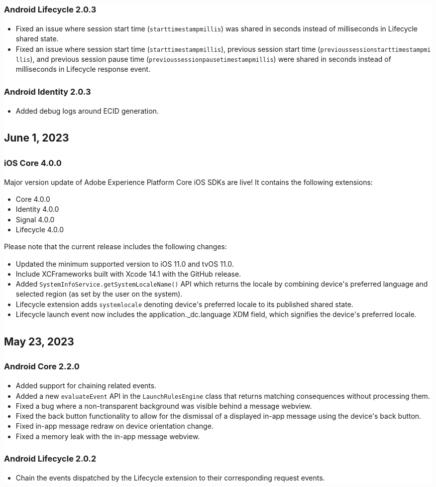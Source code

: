 ### Android Lifecycle 2.0.3

* Fixed an issue where session start time (`starttimestampmillis`) was shared in seconds instead of milliseconds in Lifecycle shared state.
* Fixed an issue where session start time (`starttimestampmillis`), previous session start time (`previoussessionstarttimestampmillis`), and previous session pause time (`previoussessionpausetimestampmillis`) were shared in seconds instead of milliseconds in Lifecycle response event.

### Android Identity 2.0.3

* Added debug logs around ECID generation.

## June 1, 2023

### iOS Core 4.0.0

Major version update of Adobe Experience Platform Core iOS SDKs are live! It contains the following extensions:

* Core 4.0.0
* Identity 4.0.0
* Signal 4.0.0
* Lifecycle 4.0.0

Please note that the current release includes the following changes:

* Updated the minimum supported version to iOS 11.0 and tvOS 11.0.
* Include XCFrameworks built with Xcode 14.1 with the GitHub release.
* Added `SystemInfoService.getSystemLocaleName()` API which returns the locale by combining device's preferred language and selected region (as set by the user on the system).
* Lifecycle extension adds `systemlocale` denoting device's preferred locale to its published shared state.
* Lifecycle launch event now includes the application._dc.language XDM field, which signifies the device's preferred locale.

## May 23, 2023

### Android Core 2.2.0

* Added support for chaining related events.
* Added a new `evaluateEvent` API in the `LaunchRulesEngine` class that returns matching consequences without processing them.
* Fixed a bug where a non-transparent background was visible behind a message webview.
* Fixed the back button functionality to allow for the dismissal of a displayed in-app message using the device's back button.
* Fixed in-app message redraw on device orientation change.
* Fixed a memory leak with the in-app message webview.

### Android Lifecycle 2.0.2

* Chain the events dispatched by the Lifecycle extension to their corresponding request events.
